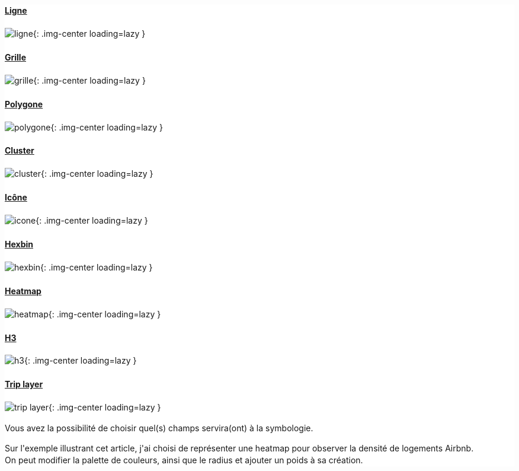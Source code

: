 #### [Ligne](https://docs.unfolded.ai/studio/layer-reference/line)

![ligne](https://cdn.geotribu.fr/img/articles-blog-rdp/articles/unfolded/ligne.png "Ligne"){: .img-center loading=lazy }

#### [Grille](https://docs.unfolded.ai/studio/layer-reference/grid)

![grille](https://cdn.geotribu.fr/img/articles-blog-rdp/articles/unfolded/grille.png "Grille"){: .img-center loading=lazy }

#### [Polygone](https://docs.unfolded.ai/studio/layer-reference/polygon)

![polygone](https://cdn.geotribu.fr/img/articles-blog-rdp/articles/unfolded/polygone.png "Polygone"){: .img-center loading=lazy }

#### [Cluster](https://docs.unfolded.ai/studio/layer-reference/cluster)

![cluster](https://cdn.geotribu.fr/img/articles-blog-rdp/articles/unfolded/cluster.png "Cluster"){: .img-center loading=lazy }

#### [Icône](https://docs.unfolded.ai/studio/layer-reference/icon)

![icone](https://cdn.geotribu.fr/img/articles-blog-rdp/articles/unfolded/icone.png "Icône"){: .img-center loading=lazy }

#### [Hexbin](https://docs.unfolded.ai/studio/layer-reference/hexbin)

![hexbin](https://cdn.geotribu.fr/img/articles-blog-rdp/articles/unfolded/hexbin.png "Hexbin"){: .img-center loading=lazy }

#### [Heatmap](https://docs.unfolded.ai/studio/layer-reference/heatmap)

![heatmap](https://cdn.geotribu.fr/img/articles-blog-rdp/articles/unfolded/heatmap.png "Heatmap"){: .img-center loading=lazy }

#### [H3](https://docs.unfolded.ai/studio/layer-reference/h3)

![h3](https://cdn.geotribu.fr/img/articles-blog-rdp/articles/unfolded/h3.png "H3"){: .img-center loading=lazy }

#### [Trip layer](https://docs.unfolded.ai/studio/layer-reference/trip)

![trip layer](https://d1a3f4spazzrp4.cloudfront.net/kepler.gl/documentation/k-trip.gif "Trip layer"){: .img-center loading=lazy }

Vous avez la possibilité de choisir quel(s) champs servira(ont) à la symbologie.  

Sur l'exemple illustrant cet article, j'ai choisi de représenter une heatmap pour observer la densité de logements Airbnb.  
On peut modifier la palette de couleurs, ainsi que le radius et ajouter un poids à sa création.
